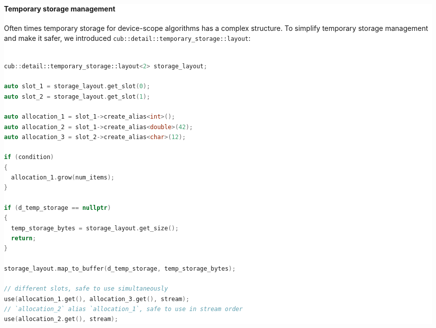 #### Temporary storage management

Often times temporary storage for device-scope algorithms has a complex structure. 
To simplify temporary storage management and make it safer, 
we introduced `cub::detail::temporary_storage::layout`:

```cpp

cub::detail::temporary_storage::layout<2> storage_layout;

auto slot_1 = storage_layout.get_slot(0);
auto slot_2 = storage_layout.get_slot(1);

auto allocation_1 = slot_1->create_alias<int>();
auto allocation_2 = slot_1->create_alias<double>(42);
auto allocation_3 = slot_2->create_alias<char>(12);

if (condition)
{
  allocation_1.grow(num_items);
}

if (d_temp_storage == nullptr)
{
  temp_storage_bytes = storage_layout.get_size();
  return;
}

storage_layout.map_to_buffer(d_temp_storage, temp_storage_bytes);

// different slots, safe to use simultaneously 
use(allocation_1.get(), allocation_3.get(), stream); 
// `allocation_2` alias `allocation_1`, safe to use in stream order
use(allocation_2.get(), stream); 
```

